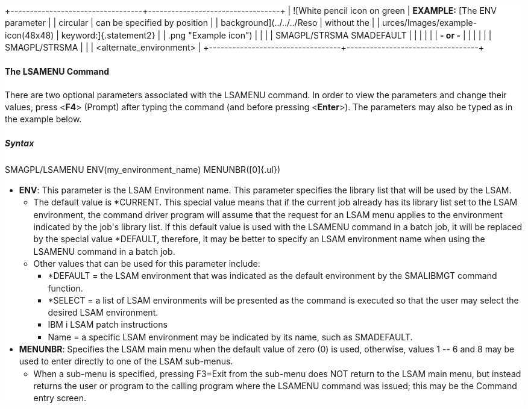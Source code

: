 +----------------------------------+----------------------------------+
| ![White pencil icon on green     | **EXAMPLE:** [The ENV parameter  | | circular                         | can be specified by position     |
| background](../../../Reso        | without the                      |
| urces/Images/example-icon(48x48) | keyword:]{.statement2}           |
| .png "Example icon") |                                  |
|                                  | SMAGPL/STRSMA SMADEFAULT         |
|                                  |                                  |
|                                  | **- or -**                       |
|                                  |                                  |
|                                  | SMAGPL/STRSMA                    |
|                                  | \<alternate_environment\>        |
+----------------------------------+----------------------------------+

#### The LSAMENU Command

There are two optional parameters associated with the LSAMENU command.
In order to view the parameters and change their values, press
\<**F4**\> (Prompt) after typing the command (and before pressing
\<**Enter**\>). The parameters may also be typed as in the example
below.

##### Syntax

SMAGPL/LSAMENU ENV(my_environment_name) MENUNBR([0]{.ul}) 
 

-   **ENV**: This parameter is the LSAM Environment name. This parameter
    specifies the library list that will be used by the LSAM.
    -   The default value is \*CURRENT. This special value means that if
        the current job already has its library list set to the LSAM
        environment, the command driver program will assume that the
        request for an LSAM menu applies to the environment indicated by
        the job\'s library list. If this default value is used with the
        LSAMENU command in a batch job, it will be replaced by the
        special value \*DEFAULT, therefore, it may be better to specify
        an LSAM environment name when using the LSAMENU command in a
        batch job.
    -   Other values that can be used for this parameter include:
        -   \*DEFAULT = the LSAM environment that was indicated as the
            default environment by the SMALIBMGT command function.
        -   \*SELECT = a list of LSAM environments will be presented as
            the command is executed so that the user may select the
            desired LSAM environment.
        -   IBM i LSAM patch instructions
        -   Name = a specific LSAM environment may be indicated by its
            name, such as SMADEFAULT.
-   **MENUNBR**: Specifies the LSAM main menu when the default value of
    zero (0) is used, otherwise, values 1 -- 6 and 8 may be used to
    enter directly to one of the LSAM sub-menus.
    -   When a sub-menu is specified, pressing F3=Exit from the sub-menu
        does NOT return to the LSAM main menu, but instead returns the
        user or program to the calling program where the LSAMENU command
        was issued; this may be the Command entry screen.
